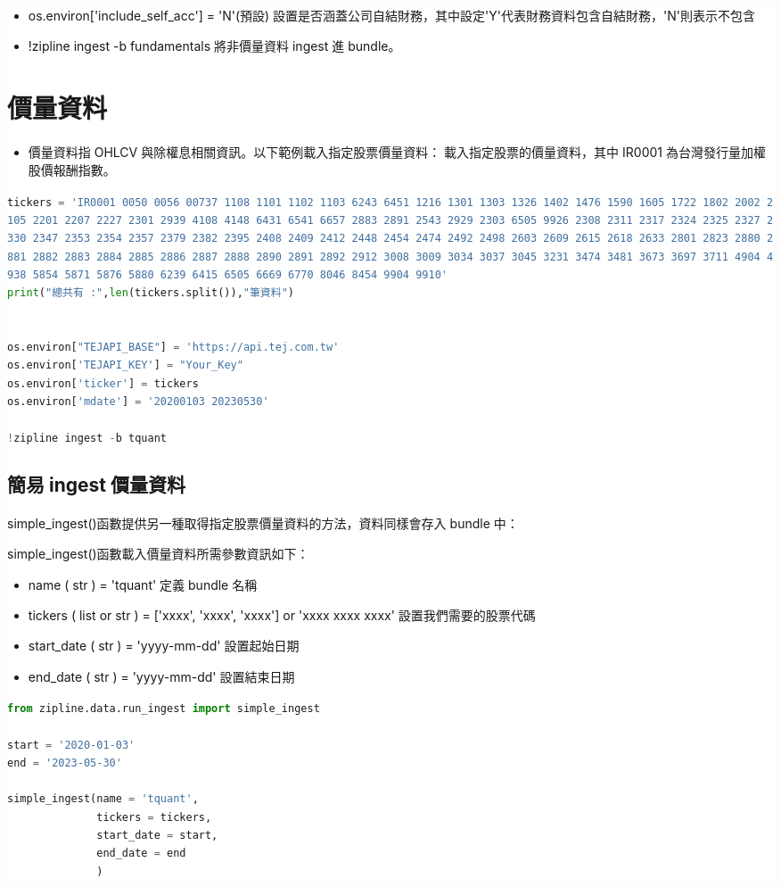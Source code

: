 - os.environ['include_self_acc'] = 'N'(預設)
設置是否涵蓋公司自結財務，其中設定'Y'代表財務資料包含自結財務，'N'則表示不包含

- !zipline ingest -b fundamentals 將非價量資料 ingest 進 bundle。

# 價量資料

- 價量資料指 OHLCV 與除權息相關資訊。以下範例載入指定股票價量資料：
載入指定股票的價量資料，其中 IR0001 為台灣發行量加權股價報酬指數。

```python
tickers = 'IR0001 0050 0056 00737 1108 1101 1102 1103 6243 6451 1216 1301 1303 1326 1402 1476 1590 1605 1722 1802 2002 2105 2201 2207 2227 2301 2939 4108 4148 6431 6541 6657 2883 2891 2543 2929 2303 6505 9926 2308 2311 2317 2324 2325 2327 2330 2347 2353 2354 2357 2379 2382 2395 2408 2409 2412 2448 2454 2474 2492 2498 2603 2609 2615 2618 2633 2801 2823 2880 2881 2882 2883 2884 2885 2886 2887 2888 2890 2891 2892 2912 3008 3009 3034 3037 3045 3231 3474 3481 3673 3697 3711 4904 4938 5854 5871 5876 5880 6239 6415 6505 6669 6770 8046 8454 9904 9910'
print("總共有 :",len(tickers.split()),"筆資料")


os.environ["TEJAPI_BASE"] = 'https://api.tej.com.tw'
os.environ['TEJAPI_KEY'] = "Your_Key"
os.environ['ticker'] = tickers
os.environ['mdate'] = '20200103 20230530'

!zipline ingest -b tquant
```

## 簡易 ingest 價量資料

simple_ingest()函數提供另一種取得指定股票價量資料的方法，資料同樣會存入 bundle 中：

simple_ingest()函數載入價量資料所需參數資訊如下：

- name ( str ) = 'tquant'
定義 bundle 名稱

- tickers ( list or str ) = ['xxxx', 'xxxx', 'xxxx'] or 'xxxx xxxx xxxx'
設置我們需要的股票代碼

- start_date ( str ) = 'yyyy-mm-dd'
設置起始日期

- end_date ( str ) = 'yyyy-mm-dd'
設置結束日期

```python
from zipline.data.run_ingest import simple_ingest

start = '2020-01-03'
end = '2023-05-30'

simple_ingest(name = 'tquant',
              tickers = tickers,
              start_date = start,
              end_date = end
              )
```
